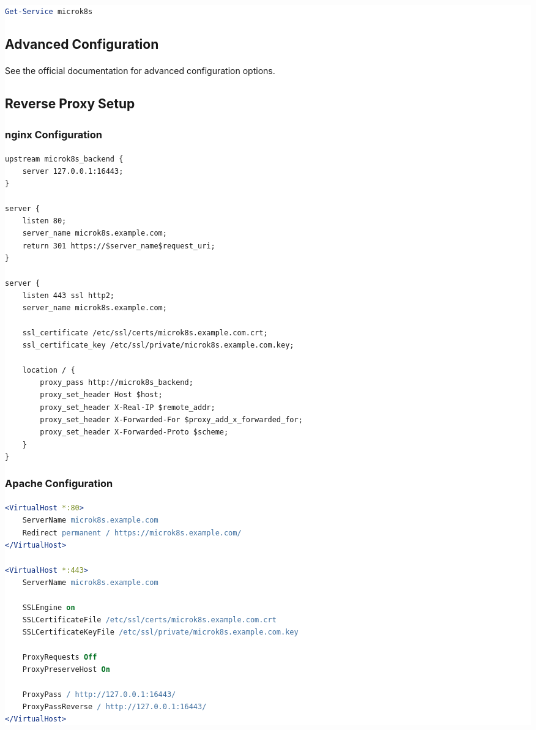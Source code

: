 ```powershell
Get-Service microk8s
```

## Advanced Configuration

See the official documentation for advanced configuration options.

## Reverse Proxy Setup

### nginx Configuration

```nginx
upstream microk8s_backend {
    server 127.0.0.1:16443;
}

server {
    listen 80;
    server_name microk8s.example.com;
    return 301 https://$server_name$request_uri;
}

server {
    listen 443 ssl http2;
    server_name microk8s.example.com;

    ssl_certificate /etc/ssl/certs/microk8s.example.com.crt;
    ssl_certificate_key /etc/ssl/private/microk8s.example.com.key;

    location / {
        proxy_pass http://microk8s_backend;
        proxy_set_header Host $host;
        proxy_set_header X-Real-IP $remote_addr;
        proxy_set_header X-Forwarded-For $proxy_add_x_forwarded_for;
        proxy_set_header X-Forwarded-Proto $scheme;
    }
}
```

### Apache Configuration

```apache
<VirtualHost *:80>
    ServerName microk8s.example.com
    Redirect permanent / https://microk8s.example.com/
</VirtualHost>

<VirtualHost *:443>
    ServerName microk8s.example.com
    
    SSLEngine on
    SSLCertificateFile /etc/ssl/certs/microk8s.example.com.crt
    SSLCertificateKeyFile /etc/ssl/private/microk8s.example.com.key
    
    ProxyRequests Off
    ProxyPreserveHost On
    
    ProxyPass / http://127.0.0.1:16443/
    ProxyPassReverse / http://127.0.0.1:16443/
</VirtualHost>
```
